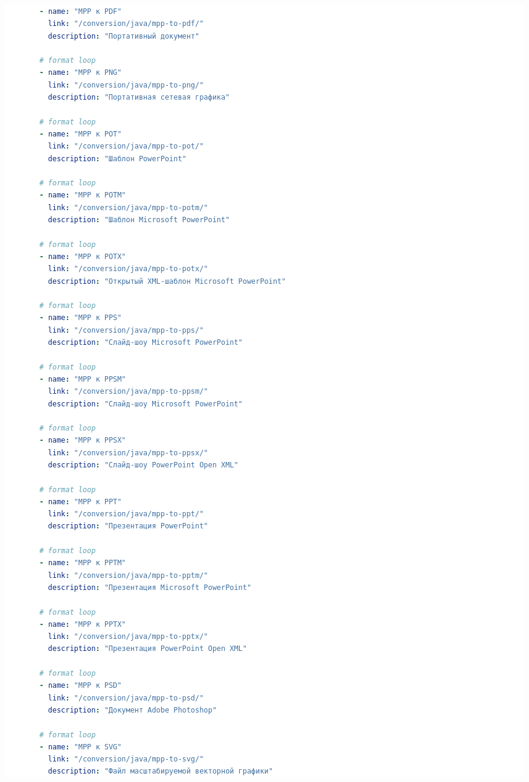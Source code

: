 ```yaml
        - name: "MPP к PDF"
          link: "/conversion/java/mpp-to-pdf/"
          description: "Портативный документ"

        # format loop
        - name: "MPP к PNG"
          link: "/conversion/java/mpp-to-png/"
          description: "Портативная сетевая графика"

        # format loop
        - name: "MPP к POT"
          link: "/conversion/java/mpp-to-pot/"
          description: "Шаблон PowerPoint"

        # format loop
        - name: "MPP к POTM"
          link: "/conversion/java/mpp-to-potm/"
          description: "Шаблон Microsoft PowerPoint"

        # format loop
        - name: "MPP к POTX"
          link: "/conversion/java/mpp-to-potx/"
          description: "Открытый XML-шаблон Microsoft PowerPoint"

        # format loop
        - name: "MPP к PPS"
          link: "/conversion/java/mpp-to-pps/"
          description: "Слайд-шоу Microsoft PowerPoint"

        # format loop
        - name: "MPP к PPSM"
          link: "/conversion/java/mpp-to-ppsm/"
          description: "Слайд-шоу Microsoft PowerPoint"

        # format loop
        - name: "MPP к PPSX"
          link: "/conversion/java/mpp-to-ppsx/"
          description: "Слайд-шоу PowerPoint Open XML"

        # format loop
        - name: "MPP к PPT"
          link: "/conversion/java/mpp-to-ppt/"
          description: "Презентация PowerPoint"

        # format loop
        - name: "MPP к PPTM"
          link: "/conversion/java/mpp-to-pptm/"
          description: "Презентация Microsoft PowerPoint"

        # format loop
        - name: "MPP к PPTX"
          link: "/conversion/java/mpp-to-pptx/"
          description: "Презентация PowerPoint Open XML"

        # format loop
        - name: "MPP к PSD"
          link: "/conversion/java/mpp-to-psd/"
          description: "Документ Adobe Photoshop"

        # format loop
        - name: "MPP к SVG"
          link: "/conversion/java/mpp-to-svg/"
          description: "Файл масштабируемой векторной графики"
```